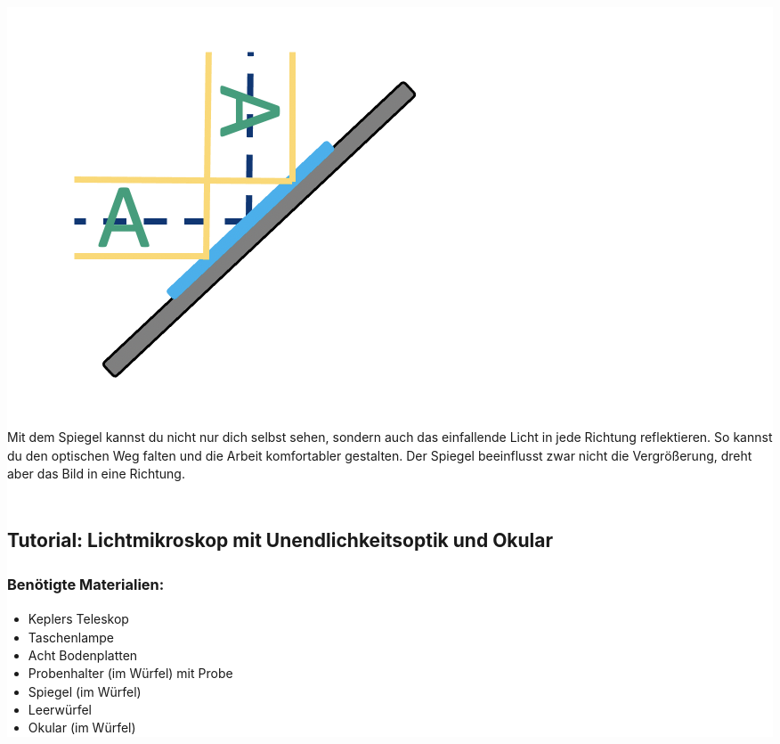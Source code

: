 ![](../IMAGES/MINIBOX/UC2_minibox_38.png)

<div class="alert-success">
Mit dem Spiegel kannst du nicht nur dich selbst sehen, sondern auch das einfallende Licht in jede Richtung reflektieren. So kannst du den optischen Weg falten und die Arbeit komfortabler gestalten. Der Spiegel beeinflusst zwar nicht die Vergrößerung, dreht aber das Bild in eine Richtung.
</div><br/>

## Tutorial: Lichtmikroskop mit Unendlichkeitsoptik und Okular

### Benötigte Materialien:

- Keplers Teleskop
- Taschenlampe
- Acht Bodenplatten
- Probenhalter (im Würfel) mit Probe
- Spiegel (im Würfel)
- Leerwürfel
- Okular (im Würfel)
